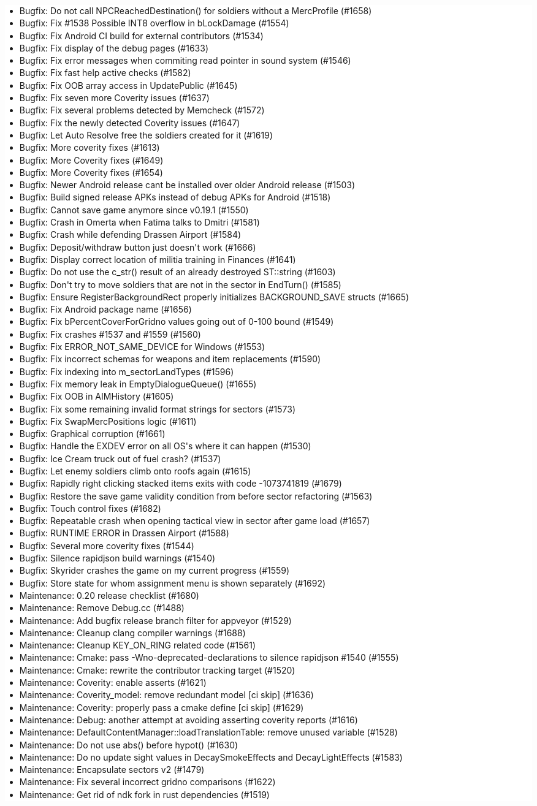 - Bugfix: Do not call NPCReachedDestination() for soldiers without a MercProfile (#1658)
- Bugfix: Fix #1538 Possible INT8 overflow in bLockDamage (#1554)
- Bugfix: Fix Android CI build for external contributors (#1534)
- Bugfix: Fix display of the debug pages (#1633)
- Bugfix: Fix error messages when commiting read pointer in sound system (#1546)
- Bugfix: Fix fast help active checks (#1582)
- Bugfix: Fix OOB array access in UpdatePublic (#1645)
- Bugfix: Fix seven more Coverity issues (#1637)
- Bugfix: Fix several problems detected by Memcheck (#1572)
- Bugfix: Fix the newly detected Coverity issues (#1647)
- Bugfix: Let Auto Resolve free the soldiers created for it (#1619)
- Bugfix: More coverity fixes (#1613)
- Bugfix: More Coverity fixes (#1649)
- Bugfix: More Coverity fixes (#1654)
- Bugfix: Newer Android release cant be installed over older Android release (#1503)
- Bugfix: Build signed release APKs instead of debug APKs for Android (#1518)
- Bugfix: Cannot save game anymore since v0.19.1 (#1550)
- Bugfix: Crash in Omerta when Fatima talks to Dmitri (#1581)
- Bugfix: Crash while defending Drassen Airport (#1584)
- Bugfix: Deposit/withdraw button just doesn't work (#1666)
- Bugfix: Display correct location of militia training in Finances (#1641)
- Bugfix: Do not use the c_str() result of an already destroyed ST::string (#1603)
- Bugfix: Don't try to move soldiers that are not in the sector in EndTurn() (#1585)
- Bugfix: Ensure RegisterBackgroundRect properly initializes BACKGROUND_SAVE structs (#1665)
- Bugfix: Fix Android package name (#1656)
- Bugfix: Fix bPercentCoverForGridno values going out of 0-100 bound (#1549)
- Bugfix: Fix crashes #1537 and #1559 (#1560)
- Bugfix: Fix ERROR_NOT_SAME_DEVICE for Windows (#1553)
- Bugfix: Fix incorrect schemas for weapons and item replacements (#1590)
- Bugfix: Fix indexing into m_sectorLandTypes (#1596)
- Bugfix: Fix memory leak in EmptyDialogueQueue() (#1655)
- Bugfix: Fix OOB in AIMHistory (#1605)
- Bugfix: Fix some remaining invalid format strings for sectors (#1573)
- Bugfix: Fix SwapMercPositions logic (#1611)
- Bugfix: Graphical corruption (#1661)
- Bugfix: Handle the EXDEV error on all OS's where it can happen (#1530)
- Bugfix: Ice Cream truck out of fuel crash? (#1537)
- Bugfix: Let enemy soldiers climb onto roofs again (#1615)
- Bugfix: Rapidly right clicking stacked items exits with code -1073741819 (#1679)
- Bugfix: Restore the save game validity condition from before sector refactoring (#1563)
- Bugfix: Touch control fixes (#1682)
- Bugfix: Repeatable crash when opening tactical view in sector after game load (#1657)
- Bugfix: RUNTIME ERROR in Drassen Airport (#1588)
- Bugfix: Several more coverity fixes (#1544)
- Bugfix: Silence rapidjson build warnings (#1540)
- Bugfix: Skyrider crashes the game on my current progress (#1559)
- Bugfix: Store state for whom assignment menu is shown separately (#1692)
- Maintenance: 0.20 release checklist (#1680)
- Maintenance: Remove Debug.cc (#1488)
- Maintenance: Add bugfix release branch filter for appveyor (#1529)
- Maintenance: Cleanup clang compiler warnings (#1688)
- Maintenance: Cleanup KEY_ON_RING related code (#1561)
- Maintenance: Cmake: pass -Wno-deprecated-declarations to silence rapidjson #1540 (#1555)
- Maintenance: Cmake: rewrite the contributor tracking target (#1520)
- Maintenance: Coverity: enable asserts (#1621)
- Maintenance: Coverity_model: remove redundant model [ci skip] (#1636)
- Maintenance: Coverity: properly pass a cmake define [ci skip] (#1629)
- Maintenance: Debug: another attempt at avoiding asserting coverity reports (#1616)
- Maintenance: DefaultContentManager::loadTranslationTable: remove unused variable (#1528)
- Maintenance: Do not use abs() before hypot() (#1630)
- Maintenance: Do no update sight values in DecaySmokeEffects and DecayLightEffects (#1583)
- Maintenance: Encapsulate sectors v2 (#1479)
- Maintenance: Fix several incorrect gridno comparisons (#1622)
- Maintenance: Get rid of ndk fork in rust dependencies (#1519)